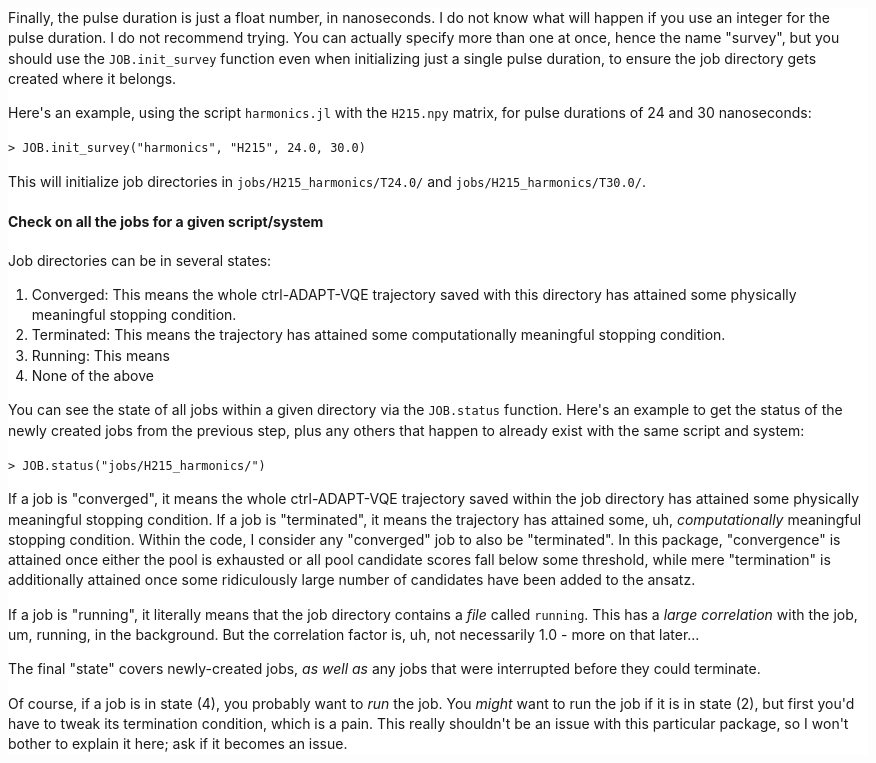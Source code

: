 Finally, the pulse duration is just a float number, in nanoseconds.
I do not know what will happen if you use an integer for the pulse duration.
I do not recommend trying.
You can actually specify more than one at once, hence the name "survey",
    but you should use the `JOB.init_survey` function even when initializing just a single pulse duration,
    to ensure the job directory gets created where it belongs.

Here's an example, using the script `harmonics.jl` with the `H215.npy` matrix,
    for pulse durations of 24 and 30 nanoseconds:
```
> JOB.init_survey("harmonics", "H215", 24.0, 30.0)
```

This will initialize job directories in `jobs/H215_harmonics/T24.0/` and `jobs/H215_harmonics/T30.0/`.


#### Check on all the jobs for a given script/system

Job directories can be in several states:
1. Converged: This means the whole ctrl-ADAPT-VQE trajectory saved with this directory has attained some physically meaningful stopping condition.
2. Terminated: This means the trajectory has attained some computationally meaningful stopping condition.
3. Running: This means
4. None of the above

You can see the state of all jobs within a given directory via the `JOB.status` function.
Here's an example to get the status of the newly created jobs from the previous step,
    plus any others that happen to already exist with the same script and system:
```
> JOB.status("jobs/H215_harmonics/")
```

If a job is "converged", it means the whole ctrl-ADAPT-VQE trajectory saved within the job directory
    has attained some physically meaningful stopping condition.
If a job is "terminated", it means the trajectory has attained some, uh, *computationally* meaningful stopping condition.
Within the code, I consider any "converged" job to also be "terminated".
In this package, "convergence" is attained once either the pool is exhausted or all pool candidate scores fall below some threshold,
    while mere "termination" is additionally attained once some ridiculously large number of candidates have been added to the ansatz.

If a job is "running", it literally means that the job directory contains a *file* called `running`.
This has a *large correlation* with the job, um, running, in the background.
But the correlation factor is, uh, not necessarily 1.0 - more on that later...

The final "state" covers newly-created jobs,
    *as well as* any jobs that were interrupted before they could terminate.

Of course, if a job is in state (4), you probably want to *run* the job.
You *might* want to run the job if it is in state (2), but first you'd have to tweak its termination condition, which is a pain.
This really shouldn't be an issue with this particular package, so I won't bother to explain it here; ask if it becomes an issue.
